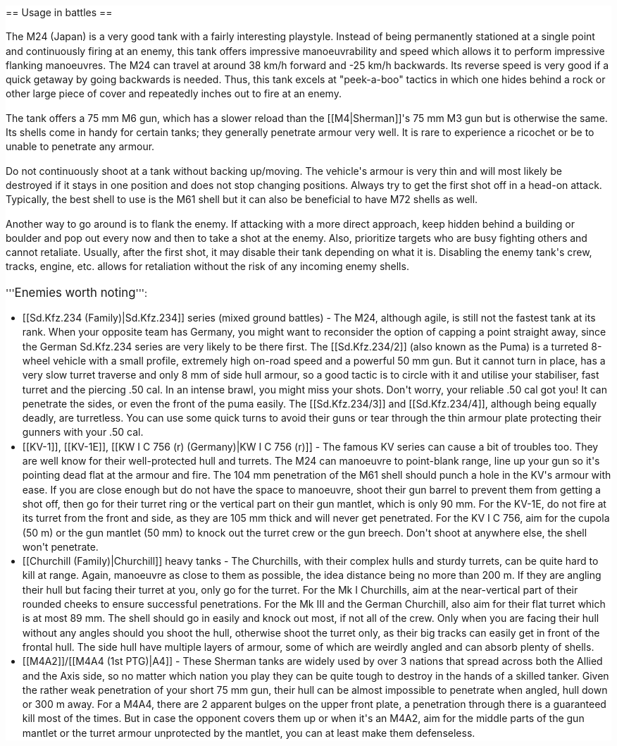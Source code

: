 == Usage in battles ==


The M24 (Japan) is a very good tank with a fairly interesting playstyle. Instead of being permanently stationed at a single point and continuously firing at an enemy, this tank offers impressive manoeuvrability and speed which allows it to perform impressive flanking manoeuvres. The M24 can travel at around 38 km/h forward and -25 km/h backwards. Its reverse speed is very good if a quick getaway by going backwards is needed. Thus, this tank excels at "peek-a-boo" tactics in which one hides behind a rock or other large piece of cover and repeatedly inches out to fire at an enemy.

The tank offers a 75 mm M6 gun, which has a slower reload than the [[M4|Sherman]]'s 75 mm M3 gun but is otherwise the same. Its shells come in handy for certain tanks; they generally penetrate armour very well. It is rare to experience a ricochet or be to unable to penetrate any armour.

Do not continuously shoot at a tank without backing up/moving. The vehicle's armour is very thin and will most likely be destroyed if it stays in one position and does not stop changing positions. Always try to get the first shot off in a head-on attack. Typically, the best shell to use is the M61 shell but it can also be beneficial to have M72 shells as well.

Another way to go around is to flank the enemy. If attacking with a more direct approach, keep hidden behind a building or boulder and pop out every now and then to take a shot at the enemy. Also, prioritize targets who are busy fighting others and cannot retaliate. Usually, after the first shot, it may disable their tank depending on what it is. Disabling the enemy tank's crew, tracks, engine, etc. allows for retaliation without the risk of any incoming enemy shells.

'''<big>Enemies worth noting</big>''':

* [[Sd.Kfz.234 (Family)|Sd.Kfz.234]] series (mixed ground battles) - The M24, although agile, is still not the fastest tank at its rank. When your opposite team has Germany, you might want to reconsider the option of capping a point straight away, since the German Sd.Kfz.234 series are very likely to be there first. The [[Sd.Kfz.234/2]] (also known as the Puma) is a turreted 8-wheel vehicle with a small profile, extremely high on-road speed and a powerful 50 mm gun. But it cannot turn in place, has a very slow turret traverse and only 8 mm of side hull armour, so a good tactic is to circle with it and utilise your stabiliser, fast turret and the piercing .50 cal. In an intense brawl, you might miss your shots. Don't worry, your reliable .50 cal got you! It can penetrate the sides, or even the front of the puma easily. The [[Sd.Kfz.234/3]] and [[Sd.Kfz.234/4]], although being equally deadly, are turretless. You can use some quick turns to avoid their guns or tear through the thin armour plate protecting their gunners with your .50 cal.
* [[KV-1]], [[KV-1E]], [[KW I C 756 (r) (Germany)|KW I C 756 (r)]] - The famous KV series can cause a bit of troubles too. They are well know for their well-protected hull and turrets. The M24 can manoeuvre to point-blank range, line up your gun so it's pointing dead flat at the armour and fire. The 104 mm penetration of the M61 shell should punch a hole in the KV's armour with ease. If you are close enough but do not have the space to manoeuvre, shoot their gun barrel to prevent them from getting a shot off, then go for their turret ring or the vertical part on their gun mantlet, which is only 90 mm. For the KV-1E, do not fire at its turret from the front and side, as they are 105 mm thick and will never get penetrated. For the KV I C 756, aim for the cupola (50 m) or the gun mantlet (50 mm) to knock out the turret crew or the gun breech. Don't shoot at anywhere else, the shell won't penetrate.
* [[Churchill (Family)|Churchill]] heavy tanks - The Churchills, with their complex hulls and sturdy turrets, can be quite hard to kill at range. Again, manoeuvre as close to them as possible, the idea distance being no more than 200 m. If they are angling their hull but facing their turret at you, only go for the turret. For the Mk I Churchills, aim at the near-vertical part of their rounded cheeks to ensure successful penetrations. For the Mk III and the German Churchill, also aim for their flat turret which is at most 89 mm. The shell should go in easily and knock out most, if not all of the crew. Only when you are facing their hull without any angles should you shoot the hull, otherwise shoot the turret only, as their big tracks can easily get in front of the frontal hull. The side hull have multiple layers of armour, some of which are weirdly angled and can absorb plenty of shells.
* [[M4A2]]/[[M4A4 (1st PTG)|A4]] - These Sherman tanks are widely used by over 3 nations that spread across both the Allied and the Axis side, so no matter which nation you play they can be quite tough to destroy in the hands of a skilled tanker. Given the rather weak penetration of your short 75 mm gun, their hull can be almost impossible to penetrate when angled, hull down or 300 m away. For a M4A4, there are 2 apparent bulges on the upper front plate, a penetration through there is a guaranteed kill most of the times. But in case the opponent covers them up or when it's an M4A2, aim for the middle parts of the gun mantlet or the turret armour unprotected by the mantlet, you can at least make them defenseless.